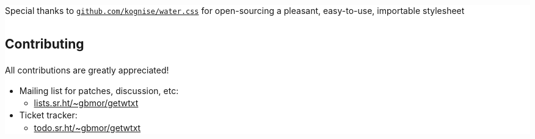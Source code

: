 Special thanks to [`github.com/kognise/water.css`](https://github.com/kognise/water.css) for open-sourcing a pleasant, easy-to-use, importable stylesheet

## Contributing

All contributions are greatly appreciated!

* Mailing list for patches, discussion, etc:
  * [lists.sr.ht/~gbmor/getwtxt](https://lists.sr.ht/~gbmor/getwtxt)
* Ticket tracker:
  * [todo.sr.ht/~gbmor/getwtxt](https://todo.sr.ht/~gbmor/getwtxt)